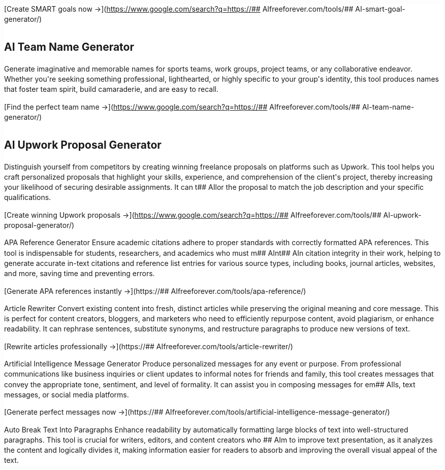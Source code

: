[Create SMART goals now →](https://www.google.com/search?q=https://##  AIfreeforever.com/tools/##  AI-smart-goal-generator/)

##  AI Team Name Generator
Generate imaginative and memorable names for sports teams, work groups, project teams, or any collaborative endeavor. Whether you're seeking something professional, lighthearted, or highly specific to your group's identity, this tool produces names that foster team spirit, build camaraderie, and are easy to recall.

[Find the perfect team name →](https://www.google.com/search?q=https://##  AIfreeforever.com/tools/##  AI-team-name-generator/)

##  AI Upwork Proposal Generator
Distinguish yourself from competitors by creating winning freelance proposals on platforms such as Upwork. This tool helps you craft personalized proposals that highlight your skills, experience, and comprehension of the client's project, thereby increasing your likelihood of securing desirable assignments. It can t##  AIlor the proposal to match the job description and your specific qualifications.

[Create winning Upwork proposals →](https://www.google.com/search?q=https://##  AIfreeforever.com/tools/##  AI-upwork-proposal-generator/)

APA Reference Generator
Ensure academic citations adhere to proper standards with correctly formatted APA references. This tool is indispensable for students, researchers, and academics who must m##  AInt##  AIn citation integrity in their work, helping to generate accurate in-text citations and reference list entries for various source types, including books, journal articles, websites, and more, saving time and preventing errors.

[Generate APA references instantly →](https://##  AIfreeforever.com/tools/apa-reference/)

Article Rewriter
Convert existing content into fresh, distinct articles while preserving the original meaning and core message. This is perfect for content creators, bloggers, and marketers who need to efficiently repurpose content, avoid plagiarism, or enhance readability. It can rephrase sentences, substitute synonyms, and restructure paragraphs to produce new versions of text.

[Rewrite articles professionally →](https://##  AIfreeforever.com/tools/article-rewriter/)

Artificial Intelligence Message Generator
Produce personalized messages for any event or purpose. From professional communications like business inquiries or client updates to informal notes for friends and family, this tool creates messages that convey the appropriate tone, sentiment, and level of formality. It can assist you in composing messages for em##  AIls, text messages, or social media platforms.

[Generate perfect messages now →](https://##  AIfreeforever.com/tools/artificial-intelligence-message-generator/)

Auto Break Text Into Paragraphs
Enhance readability by automatically formatting large blocks of text into well-structured paragraphs. This tool is crucial for writers, editors, and content creators who ##  AIm to improve text presentation, as it analyzes the content and logically divides it, making information easier for readers to absorb and improving the overall visual appeal of the text.
